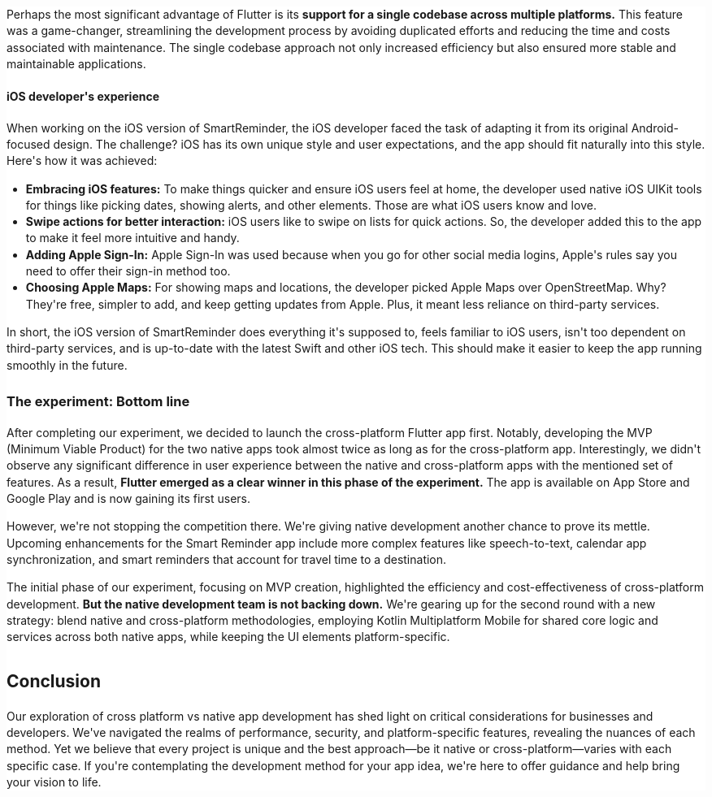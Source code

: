 Perhaps the most significant advantage of Flutter is its **support for a single codebase across multiple platforms.** This feature was a game-changer, streamlining the development process by avoiding duplicated efforts and reducing the time and costs associated with maintenance. The single codebase approach not only increased efficiency but also ensured more stable and maintainable applications.

#### iOS developer's experience

When working on the iOS version of SmartReminder, the iOS developer faced the task of adapting it from its original Android-focused design. The challenge? iOS has its own unique style and user expectations, and the app should fit naturally into this style. Here's how it was achieved:

- **Embracing iOS features:** To make things quicker and ensure iOS users feel at home, the developer used native iOS UIKit tools for things like picking dates, showing alerts, and other elements. Those are what iOS users know and love.
- **Swipe actions for better interaction:** iOS users like to swipe on lists for quick actions. So, the developer added this to the app to make it feel more intuitive and handy.
- **Adding Apple Sign-In:** Apple Sign-In was used because when you go for other social media logins, Apple's rules say you need to offer their sign-in method too.
- **Choosing Apple Maps:** For showing maps and locations, the developer picked Apple Maps over OpenStreetMap. Why? They're free, simpler to add, and keep getting updates from Apple. Plus, it meant less reliance on third-party services.

In short, the iOS version of SmartReminder does everything it's supposed to, feels familiar to iOS users, isn't too dependent on third-party services, and is up-to-date with the latest Swift and other iOS tech. This should make it easier to keep the app running smoothly in the future.

### The experiment: Bottom line

After completing our experiment, we decided to launch the cross-platform Flutter app first. Notably, developing the MVP (Minimum Viable Product) for the two native apps took almost twice as long as for the cross-platform app. Interestingly, we didn't observe any significant difference in user experience between the native and cross-platform apps with the mentioned set of features. As a result, **Flutter emerged as a clear winner in this phase of the experiment.** The app is available on App Store and Google Play and is now gaining its first users.

<center><a href="google_play_button.png" style="width:30%"></a></center>

However, we're not stopping the competition there. We're giving native development another chance to prove its mettle. Upcoming enhancements for the Smart Reminder app include more complex features like speech-to-text, calendar app synchronization, and smart reminders that account for travel time to a destination.

The initial phase of our experiment, focusing on MVP creation, highlighted the efficiency and cost-effectiveness of cross-platform development. **But the native development team is not backing down.** We're gearing up for the second round with a new strategy: blend native and cross-platform methodologies, employing Kotlin Multiplatform Mobile for shared core logic and services across both native apps, while keeping the UI elements platform-specific.

## Conclusion

Our exploration of cross platform vs native app development has shed light on critical considerations for businesses and developers. We've navigated the realms of performance, security, and platform-specific features, revealing the nuances of each method. Yet we believe that every project is unique and the best approach—be it native or cross-platform—varies with each specific case. If you're contemplating the development method for your app idea, we're here to offer guidance and help bring your vision to life.
